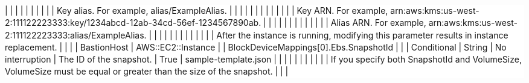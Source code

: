 |                                       |                                           |                              |                                                                                |                                                                                                                                                                                 |                                     |             |                                       |                    | Key alias. For example, alias/ExampleAlias.                                                                                                                                                                                                                                                                                                                                                                                                                          |               |                      |
|                                       |                                           |                              |                                                                                |                                                                                                                                                                                 |                                     |             |                                       |                    | Key ARN. For example, arn:aws:kms:us-west-2:111122223333:key/1234abcd-12ab-34cd-56ef-1234567890ab.                                                                                                                                                                                                                                                                                                                                                                   |               |                      |
|                                       |                                           |                              |                                                                                |                                                                                                                                                                                 |                                     |             |                                       |                    | Alias ARN. For example, arn:aws:kms:us-west-2:111122223333:alias/ExampleAlias.                                                                                                                                                                                                                                                                                                                                                                                       |               |                      |
|                                       |                                           |                              |                                                                                |                                                                                                                                                                                 |                                     |             |                                       |                    | After the instance is running, modifying this parameter results in instance replacement.                                                                                                                                                                                                                                                                                                                                                                             |               |                      |
| BastionHost                           | AWS::EC2::Instance                        |                              | BlockDeviceMappings[0].Ebs.SnapshotId                                          |                                                                                                                                                                                 |                                     | Conditional | String                                | No interruption    | The ID of the snapshot.                                                                                                                                                                                                                                                                                                                                                                                                                                              | True          | sample-template.json |
|                                       |                                           |                              |                                                                                |                                                                                                                                                                                 |                                     |             |                                       |                    | If you specify both SnapshotId and VolumeSize, VolumeSize must be equal or greater than the size of the snapshot.                                                                                                                                                                                                                                                                                                                                                    |               |                      |